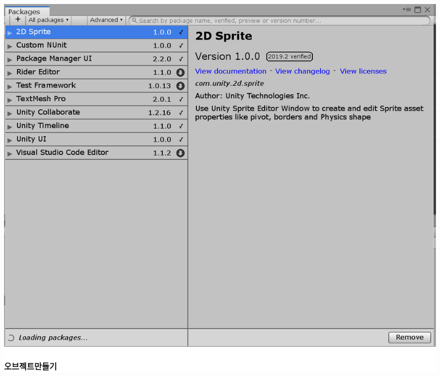 ![Untitled%200998f935cc644fa7b5e61387f65ca1a8/Untitled%203.png](Untitled%200998f935cc644fa7b5e61387f65ca1a8/Untitled%203.png)

### 오브젝트만들기
